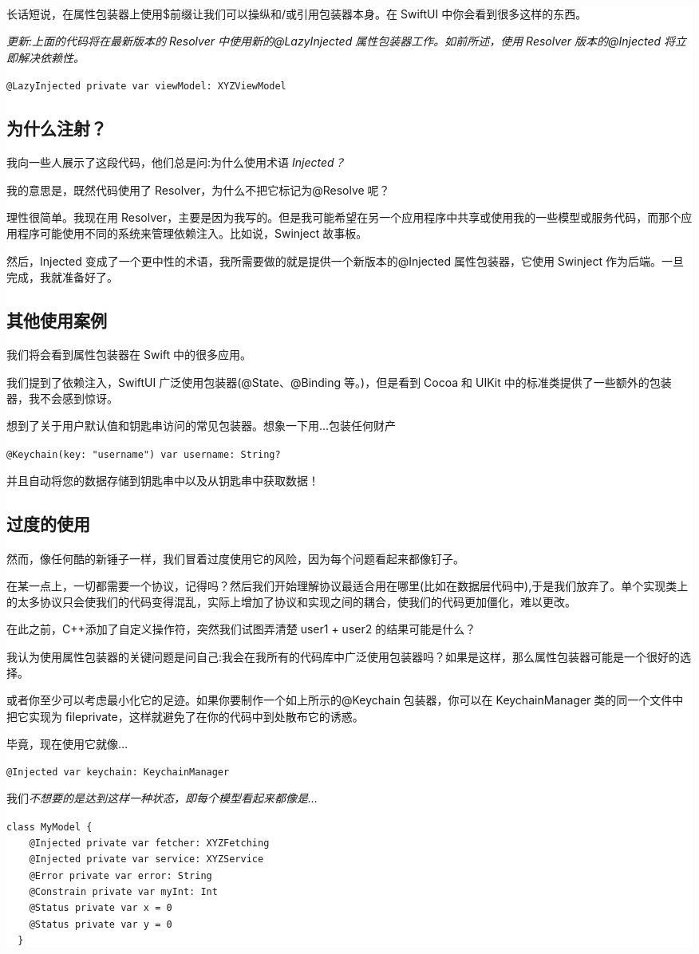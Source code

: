 长话短说，在属性包装器上使用$前缀让我们可以操纵和/或引用包装器本身。在 SwiftUI 中你会看到很多这样的东西。

*更新:上面的代码将在最新版本的 Resolver 中使用新的@LazyInjected 属性包装器工作。如前所述，使用 Resolver 版本的@Injected 将立即解决依赖性。*

```
@LazyInjected private var viewModel: XYZViewModel
```

## 为什么注射？

我向一些人展示了这段代码，他们总是问:为什么使用术语 *Injected？*

我的意思是，既然代码使用了 Resolver，为什么不把它标记为@Resolve 呢？

理性很简单。我现在用 Resolver，主要是因为我写的。但是我可能希望在另一个应用程序中共享或使用我的一些模型或服务代码，而那个应用程序可能使用不同的系统来管理依赖注入。比如说，Swinject 故事板。

然后，Injected 变成了一个更中性的术语，我所需要做的就是提供一个新版本的@Injected 属性包装器，它使用 Swinject 作为后端。一旦完成，我就准备好了。

## 其他使用案例

我们将会看到属性包装器在 Swift 中的很多应用。

我们提到了依赖注入，SwiftUI 广泛使用包装器(@State、@Binding 等。)，但是看到 Cocoa 和 UIKit 中的标准类提供了一些额外的包装器，我不会感到惊讶。

想到了关于用户默认值和钥匙串访问的常见包装器。想象一下用…包装任何财产

```
@Keychain(key: "username") var username: String?
```

并且自动将您的数据存储到钥匙串中以及从钥匙串中获取数据！

## 过度的使用

然而，像任何酷的新锤子一样，我们冒着过度使用它的风险，因为每个问题看起来都像钉子。

在某一点上，一切都需要一个协议，记得吗？然后我们开始理解协议最适合用在哪里(比如在数据层代码中),于是我们放弃了。单个实现类上的太多协议只会使我们的代码变得混乱，实际上增加了协议和实现之间的耦合，使我们的代码更加僵化，难以更改。

在此之前，C++添加了自定义操作符，突然我们试图弄清楚 user1 + user2 的结果可能是什么？

我认为使用属性包装器的关键问题是问自己:我会在我所有的代码库中广泛使用包装器吗？如果是这样，那么属性包装器可能是一个很好的选择。

或者你至少可以考虑最小化它的足迹。如果你要制作一个如上所示的@Keychain 包装器，你可以在 KeychainManager 类的同一个文件中把它实现为 fileprivate，这样就避免了在你的代码中到处散布它的诱惑。

毕竟，现在使用它就像…

```
@Injected var keychain: KeychainManager
```

我们*不想要的是达到这样一种状态，即每个模型看起来都像是…*

```
class MyModel {
    @Injected private var fetcher: XYZFetching
    @Injected private var service: XYZService
    @Error private var error: String
    @Constrain private var myInt: Int
    @Status private var x = 0
    @Status private var y = 0
  }
```
